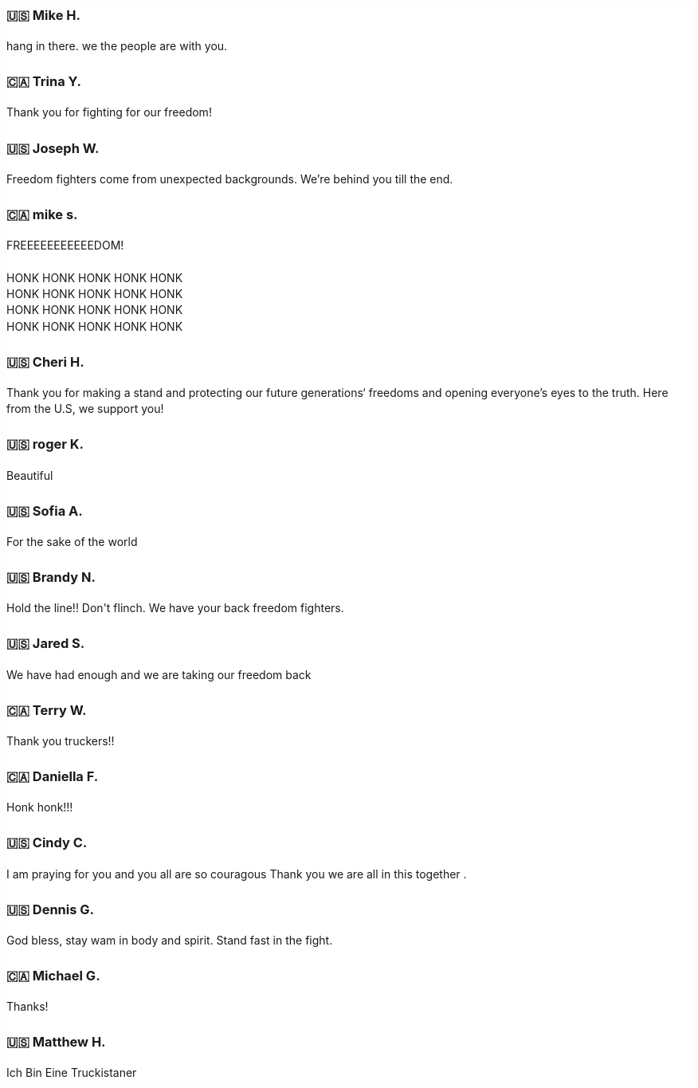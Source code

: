 ### 🇺🇸 Mike H.
hang in there. we the people are with you. 

### 🇨🇦 Trina Y.
Thank you for fighting for our freedom!

### 🇺🇸 Joseph W.
Freedom fighters come from unexpected backgrounds.  We’re behind you till the end.

### 🇨🇦 mike s.
FREEEEEEEEEEEDOM!<br /><br />HONK HONK HONK HONK HONK<br />HONK HONK HONK HONK HONK<br />HONK HONK HONK HONK HONK<br />HONK HONK HONK HONK HONK

### 🇺🇸 Cheri H.
Thank you for making a stand and protecting our future generations‘ freedoms and opening everyone’s eyes to the truth. Here from the U.S, we support you! 

### 🇺🇸 roger K.
Beautiful 

### 🇺🇸 Sofia A.
For the sake of the world

### 🇺🇸 Brandy N.
Hold the line!! Don't flinch. We have your back freedom fighters. 

### 🇺🇸 Jared S.
We have had enough and we are taking our freedom back

### 🇨🇦 Terry W.
Thank you truckers!!

### 🇨🇦 Daniella F.
Honk honk!!!

### 🇺🇸 Cindy C.
 I am praying for you and you all are so couragous  Thank you we are all in this together .

### 🇺🇸 Dennis G.
God bless, stay wam in body and spirit. Stand fast in the fight.

### 🇨🇦 Michael G.
Thanks!

### 🇺🇸 Matthew H.
 Ich Bin Eine Truckistaner 
